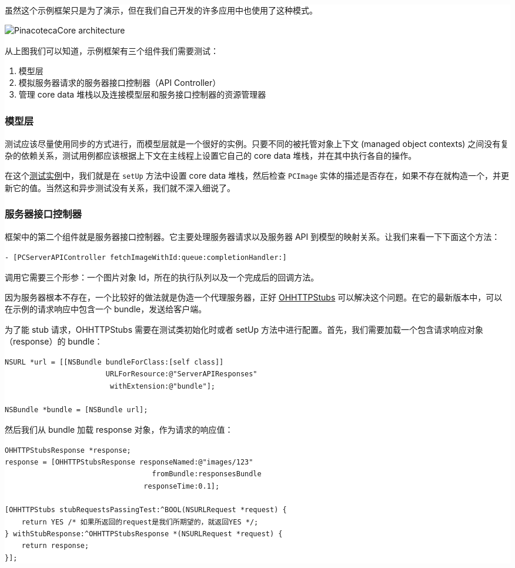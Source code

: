 <p>虽然这个示例框架只是为了演示，但在我们自己开发的许多应用中也使用了这种模式。</p>

<p><img src="http://img.objccn.io/issue-2/PinacotecaCore.png" style="width:699px" alt="PinacotecaCore architecture"/></p>

<p>从上图我们可以知道，示例框架有三个组件我们需要测试：</p>

<ol>
<li>模型层  </li>
<li>模拟服务器请求的服务器接口控制器（API Controller）  </li>
<li>管理 core data 堆栈以及连接模型层和服务接口控制器的资源管理器</li>
</ol>

<h3 id="">模型层</h3>

<p>测试应该尽量使用同步的方式进行，而模型层就是一个很好的实例。只要不同的被托管对象上下文 (managed object contexts) 之间没有复杂的依赖关系，测试用例都应该根据上下文在主线程上设置它自己的 core data 堆栈，并在其中执行各自的操作。</p>

<p>在这个<a href="https://github.com/objcio/issue-2-async-testing/blob/master/PinacotecaCore/PinacotecaCoreTests/PCModelLayerTests.m" title="Pinacoteca Core Model Layer Tests">测试实例</a>中，我们就是在 <code>setUp</code> 方法中设置 core data 堆栈，然后检查 <code>PCImage</code> 实体的描述是否存在，如果不存在就构造一个，并更新它的值。当然这和异步测试没有关系，我们就不深入细说了。</p>

<h3 id="">服务器接口控制器</h3>

<p>框架中的第二个组件就是服务器接口控制器。它主要处理服务器请求以及服务器 API 到模型的映射关系。让我们来看一下下面这个方法：</p>

```objc
- [PCServerAPIController fetchImageWithId:queue:completionHandler:]
```

<p>调用它需要三个形参：一个图片对象 Id，所在的执行队列以及一个完成后的回调方法。</p>

<p>因为服务器根本不存在，一个比较好的做法就是伪造一个代理服务器，正好 <a href="https://github.com/AliSoftware/OHHTTPStubs" title="OHHTTPStubs">OHHTTPStubs</a> 可以解决这个问题。在它的最新版本中，可以在示例的请求响应中包含一个 bundle，发送给客户端。</p>

<p>为了能 stub 请求，OHHTTPStubs 需要在测试类初始化时或者 setUp 方法中进行配置。首先，我们需要加载一个包含请求响应对象（response）的 bundle：</p>

```objc
NSURL *url = [[NSBundle bundleForClass:[self class]]
                        URLForResource:@"ServerAPIResponses"
                         withExtension:@"bundle"];

NSBundle *bundle = [NSBundle url];
```

<p>然后我们从 bundle 加载 response 对象，作为请求的响应值：</p>

```objc
OHHTTPStubsResponse *response;
response = [OHHTTPStubsResponse responseNamed:@"images/123"
                                   fromBundle:responsesBundle
                                 responseTime:0.1];

[OHHTTPStubs stubRequestsPassingTest:^BOOL(NSURLRequest *request) {
    return YES /* 如果所返回的request是我们所期望的，就返回YES */;
} withStubResponse:^OHHTTPStubsResponse *(NSURLRequest *request) {
    return response;
}];
```
